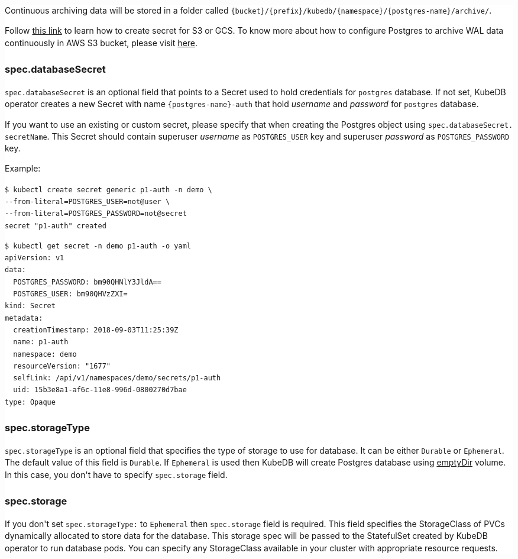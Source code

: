 Continuous archiving data will be stored in a folder called `{bucket}/{prefix}/kubedb/{namespace}/{postgres-name}/archive/`.

Follow [this link](/docs/0.10.0/concepts/snapshot/#google-cloud-storage-gcs) to learn how to create secret for S3 or GCS. To know more about how to configure Postgres to archive WAL data continuously in AWS S3 bucket, please visit [here](/docs/0.10.0/guides/postgres/snapshot/continuous_archiving).

### spec.databaseSecret

`spec.databaseSecret` is an optional field that points to a Secret used to hold credentials for `postgres` database. If not set, KubeDB operator creates a new Secret with name `{postgres-name}-auth` that hold *username* and *password* for `postgres` database.

If you want to use an existing or custom secret, please specify that when creating the Postgres object using `spec.databaseSecret.secretName`. This Secret should contain superuser *username* as `POSTGRES_USER` key and superuser *password* as `POSTGRES_PASSWORD` key.

Example:

```console
$ kubectl create secret generic p1-auth -n demo \
--from-literal=POSTGRES_USER=not@user \
--from-literal=POSTGRES_PASSWORD=not@secret
secret "p1-auth" created
```

```console
$ kubectl get secret -n demo p1-auth -o yaml
apiVersion: v1
data:
  POSTGRES_PASSWORD: bm90QHNlY3JldA==
  POSTGRES_USER: bm90QHVzZXI=
kind: Secret
metadata:
  creationTimestamp: 2018-09-03T11:25:39Z
  name: p1-auth
  namespace: demo
  resourceVersion: "1677"
  selfLink: /api/v1/namespaces/demo/secrets/p1-auth
  uid: 15b3e8a1-af6c-11e8-996d-0800270d7bae
type: Opaque
```

### spec.storageType

`spec.storageType` is an optional field that specifies the type of storage to use for database. It can be either `Durable` or `Ephemeral`. The default value of this field is `Durable`. If `Ephemeral` is used then KubeDB will create Postgres database using [emptyDir](https://kubernetes.io/docs/concepts/storage/volumes/#emptydir) volume. In this case, you don't have to specify `spec.storage` field.

### spec.storage

If you don't set `spec.storageType:`  to `Ephemeral` then `spec.storage` field is required. This field specifies the StorageClass of PVCs dynamically allocated to store data for the database. This storage spec will be passed to the StatefulSet created by KubeDB operator to run database pods. You can specify any StorageClass available in your cluster with appropriate resource requests.
